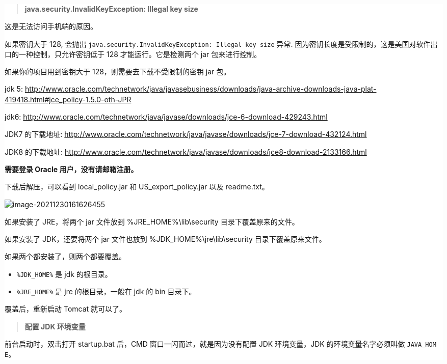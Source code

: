 > **java.security.InvalidKeyException: Illegal key size**

这是无法访问手机端的原因。

如果密钥大于 128, 会抛出 `java.security.InvalidKeyException: Illegal key size` 异常. 因为密钥长度是受限制的，这是美国对软件出口的一种控制，只允许密钥低于 128 才能运行。它是检测两个 jar 包来进行控制。

如果你的项目用到密钥大于 128，则需要去下载不受限制的密钥 jar 包。

jdk 5: <http://www.oracle.com/technetwork/java/javasebusiness/downloads/java-archive-downloads-java-plat-419418.html#jce_policy-1.5.0-oth-JPR>

jdk6: <http://www.oracle.com/technetwork/java/javase/downloads/jce-6-download-429243.html>

JDK7 的下载地址: <http://www.oracle.com/technetwork/java/javase/downloads/jce-7-download-432124.html>

JDK8 的下载地址: <http://www.oracle.com/technetwork/java/javase/downloads/jce8-download-2133166.html>

**需要登录 Oracle 用户，没有请邮箱注册。**

下载后解压，可以看到 local_policy.jar 和 US_export_policy.jar 以及 readme.txt。

![image-20211230161626455](https://cdn.jsdelivr.net/gh/Kele-Bingtang/static/img/%E6%8A%A5%E4%BF%AE%E7%B3%BB%E7%BB%9F/20211230161627.png)

如果安装了 JRE，将两个 jar 文件放到 %JRE_HOME%\lib\security 目录下覆盖原来的文件。

如果安装了 JDK，还要将两个 jar 文件也放到 %JDK_HOME%\jre\lib\security 目录下覆盖原来文件。

如果两个都安装了，则两个都要覆盖。

- `%JDK_HOME%` 是 jdk 的根目录。

- `%JRE_HOME%` 是 jre 的根目录，一般在 jdk 的 bin 目录下。

覆盖后，重新启动 Tomcat 就可以了。

> **配置 JDK 环境变量**

前台启动时，双击打开 startup.bat 后，CMD 窗口一闪而过，就是因为没有配置 JDK 环境变量，JDK 的环境变量名字必须叫做 `JAVA_HOME`。
